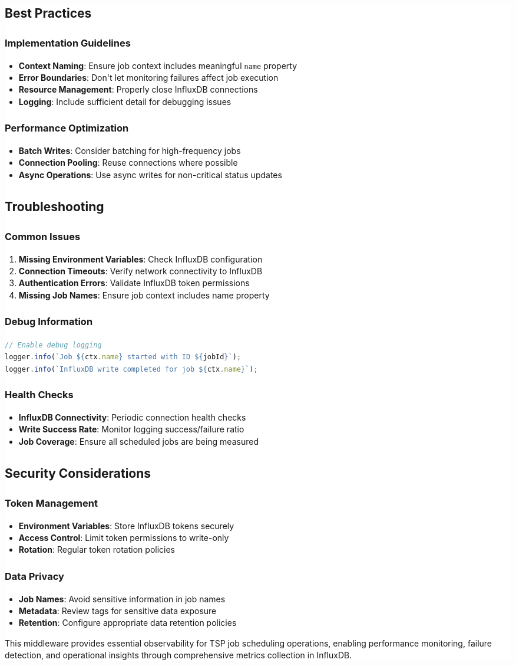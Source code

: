 ## Best Practices

### Implementation Guidelines
- **Context Naming**: Ensure job context includes meaningful `name` property
- **Error Boundaries**: Don't let monitoring failures affect job execution
- **Resource Management**: Properly close InfluxDB connections
- **Logging**: Include sufficient detail for debugging issues

### Performance Optimization
- **Batch Writes**: Consider batching for high-frequency jobs
- **Connection Pooling**: Reuse connections where possible
- **Async Operations**: Use async writes for non-critical status updates

## Troubleshooting

### Common Issues
1. **Missing Environment Variables**: Check InfluxDB configuration
2. **Connection Timeouts**: Verify network connectivity to InfluxDB
3. **Authentication Errors**: Validate InfluxDB token permissions
4. **Missing Job Names**: Ensure job context includes name property

### Debug Information
```javascript
// Enable debug logging
logger.info(`Job ${ctx.name} started with ID ${jobId}`);
logger.info(`InfluxDB write completed for job ${ctx.name}`);
```

### Health Checks
- **InfluxDB Connectivity**: Periodic connection health checks
- **Write Success Rate**: Monitor logging success/failure ratio
- **Job Coverage**: Ensure all scheduled jobs are being measured

## Security Considerations

### Token Management
- **Environment Variables**: Store InfluxDB tokens securely
- **Access Control**: Limit token permissions to write-only
- **Rotation**: Regular token rotation policies

### Data Privacy
- **Job Names**: Avoid sensitive information in job names
- **Metadata**: Review tags for sensitive data exposure
- **Retention**: Configure appropriate data retention policies

This middleware provides essential observability for TSP job scheduling operations, enabling performance monitoring, failure detection, and operational insights through comprehensive metrics collection in InfluxDB.